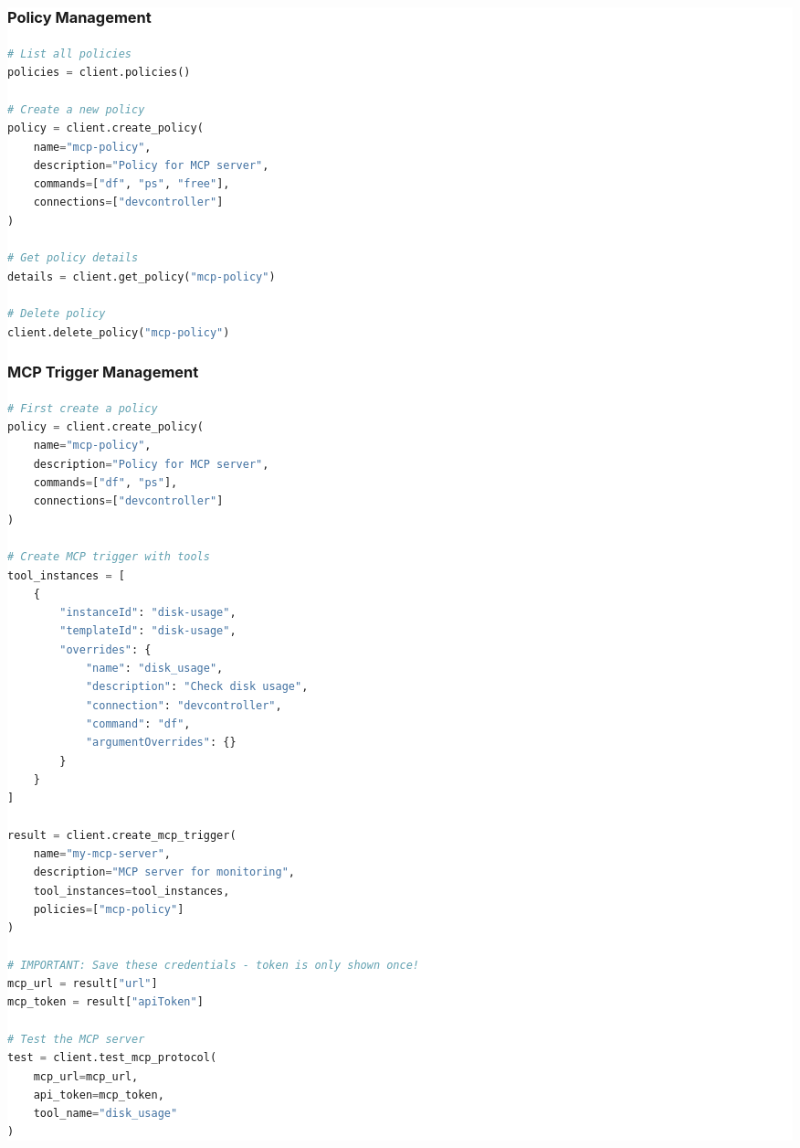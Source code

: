 ### Policy Management

```python
# List all policies
policies = client.policies()

# Create a new policy
policy = client.create_policy(
    name="mcp-policy",
    description="Policy for MCP server",
    commands=["df", "ps", "free"],
    connections=["devcontroller"]
)

# Get policy details
details = client.get_policy("mcp-policy")

# Delete policy
client.delete_policy("mcp-policy")
```

### MCP Trigger Management

```python
# First create a policy
policy = client.create_policy(
    name="mcp-policy",
    description="Policy for MCP server",
    commands=["df", "ps"],
    connections=["devcontroller"]
)

# Create MCP trigger with tools
tool_instances = [
    {
        "instanceId": "disk-usage",
        "templateId": "disk-usage",
        "overrides": {
            "name": "disk_usage",
            "description": "Check disk usage",
            "connection": "devcontroller",
            "command": "df",
            "argumentOverrides": {}
        }
    }
]

result = client.create_mcp_trigger(
    name="my-mcp-server",
    description="MCP server for monitoring",
    tool_instances=tool_instances,
    policies=["mcp-policy"]
)

# IMPORTANT: Save these credentials - token is only shown once!
mcp_url = result["url"]
mcp_token = result["apiToken"]

# Test the MCP server
test = client.test_mcp_protocol(
    mcp_url=mcp_url,
    api_token=mcp_token,
    tool_name="disk_usage"
)
```